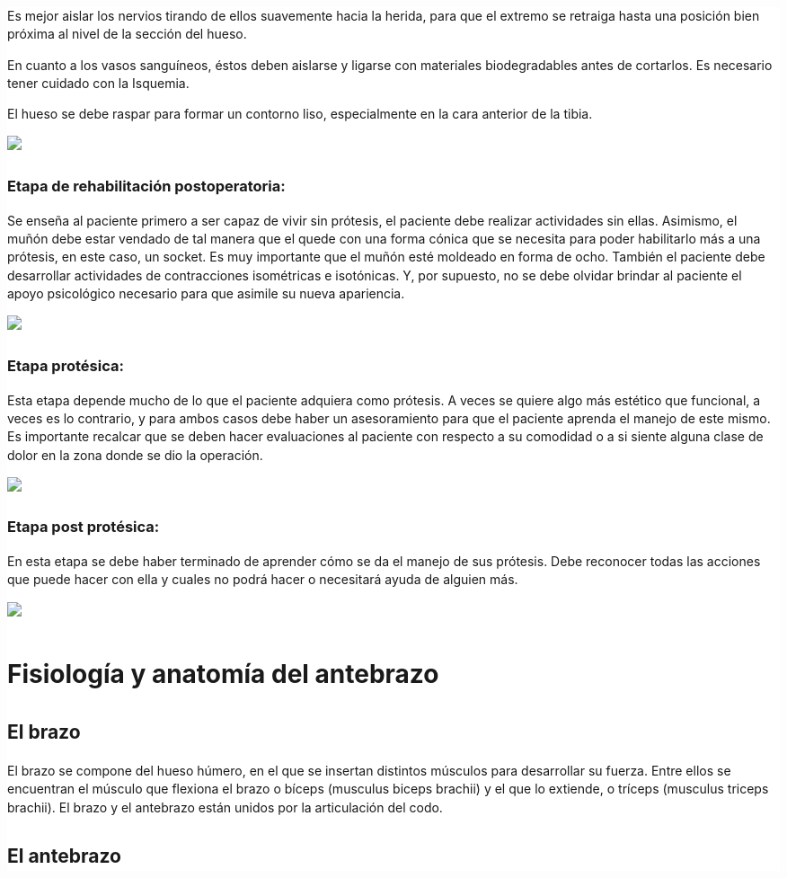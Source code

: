 Es mejor aislar los nervios tirando de ellos suavemente hacia la herida, para que el extremo se retraiga hasta una posición bien próxima al nivel de la sección del hueso.

En cuanto a los vasos sanguíneos, éstos deben aislarse y ligarse con materiales biodegradables antes de cortarlos. Es necesario tener cuidado con la Isquemia.

El hueso se debe raspar para formar un contorno liso, especialmente en la cara anterior de la tibia.

<img src="/_posts/images/sem2/amp2.png">

### Etapa de rehabilitación postoperatoria: 

Se enseña al paciente primero a ser capaz de vivir sin prótesis, el paciente debe realizar actividades sin ellas. Asimismo, el muñón debe estar vendado de tal manera que el quede con una forma cónica que se necesita para poder habilitarlo más a una prótesis, en este caso, un socket. Es muy importante que el muñón esté moldeado en forma de ocho. También el paciente debe desarrollar actividades de contracciones isométricas e isotónicas. Y, por supuesto, no se debe olvidar brindar al paciente el apoyo psicológico necesario para que asimile su nueva apariencia.

<img src="/_posts/images/sem2/amp3.png">

### Etapa protésica: 

Esta etapa depende mucho de lo que el paciente adquiera como prótesis. A veces se quiere algo más estético que funcional, a veces es lo contrario, y para ambos casos debe haber un asesoramiento para que el paciente aprenda el manejo de este mismo. Es importante recalcar que se deben hacer evaluaciones al paciente con respecto a su comodidad o a si siente alguna clase de dolor en la zona donde se dio la operación.

<img src="/_posts/images/sem2/amp4.png">

### Etapa post protésica: 

En esta etapa se debe haber terminado de aprender cómo se da el manejo de sus prótesis. Debe reconocer todas las acciones que puede hacer con ella y cuales no podrá hacer o necesitará ayuda de alguien más.

<img src="/_posts/images/sem2/amp5.png">

# **Fisiología y anatomía del antebrazo**

## El brazo

El brazo se compone del hueso húmero, en el que se insertan distintos músculos para desarrollar su fuerza. Entre ellos se encuentran el músculo que flexiona el brazo o bíceps (musculus biceps brachii) y el que lo extiende, o tríceps (musculus triceps brachii). El brazo y el antebrazo están unidos por la articulación del codo.

## El antebrazo
